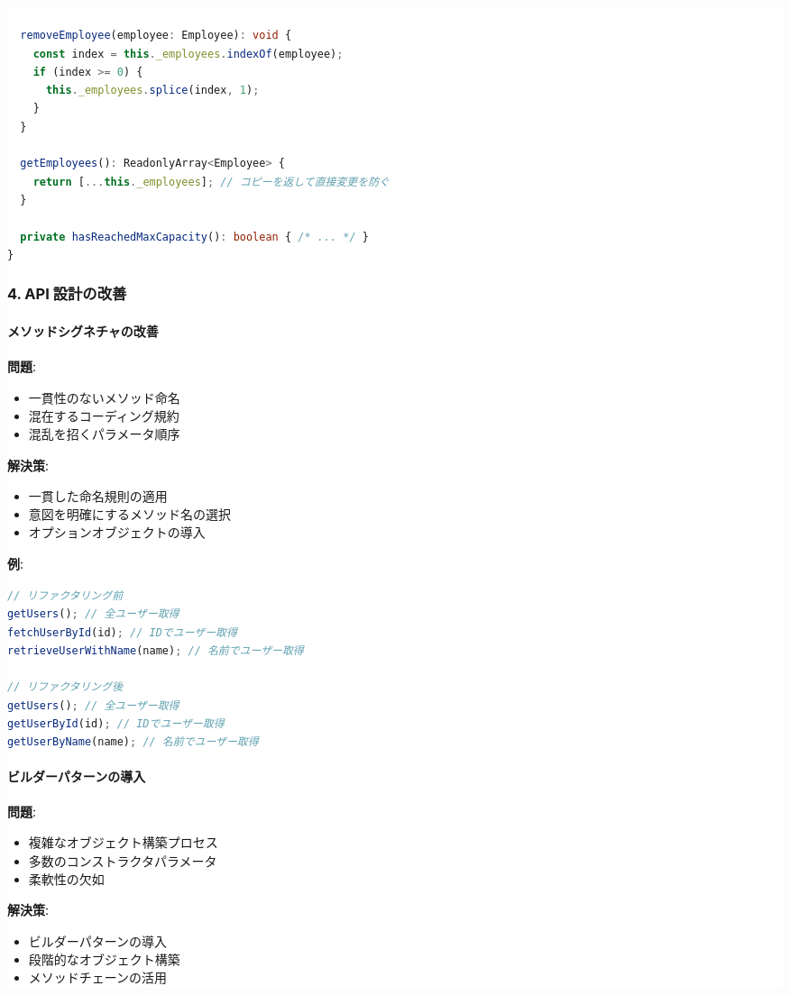 ```typescript
  
  removeEmployee(employee: Employee): void {
    const index = this._employees.indexOf(employee);
    if (index >= 0) {
      this._employees.splice(index, 1);
    }
  }
  
  getEmployees(): ReadonlyArray<Employee> {
    return [...this._employees]; // コピーを返して直接変更を防ぐ
  }
  
  private hasReachedMaxCapacity(): boolean { /* ... */ }
}
```

### 4. API 設計の改善

#### メソッドシグネチャの改善
**問題**:
- 一貫性のないメソッド命名
- 混在するコーディング規約
- 混乱を招くパラメータ順序

**解決策**:
- 一貫した命名規則の適用
- 意図を明確にするメソッド名の選択
- オプションオブジェクトの導入

**例**:
```typescript
// リファクタリング前
getUsers(); // 全ユーザー取得
fetchUserById(id); // IDでユーザー取得
retrieveUserWithName(name); // 名前でユーザー取得

// リファクタリング後
getUsers(); // 全ユーザー取得
getUserById(id); // IDでユーザー取得
getUserByName(name); // 名前でユーザー取得
```

#### ビルダーパターンの導入
**問題**:
- 複雑なオブジェクト構築プロセス
- 多数のコンストラクタパラメータ
- 柔軟性の欠如

**解決策**:
- ビルダーパターンの導入
- 段階的なオブジェクト構築
- メソッドチェーンの活用
